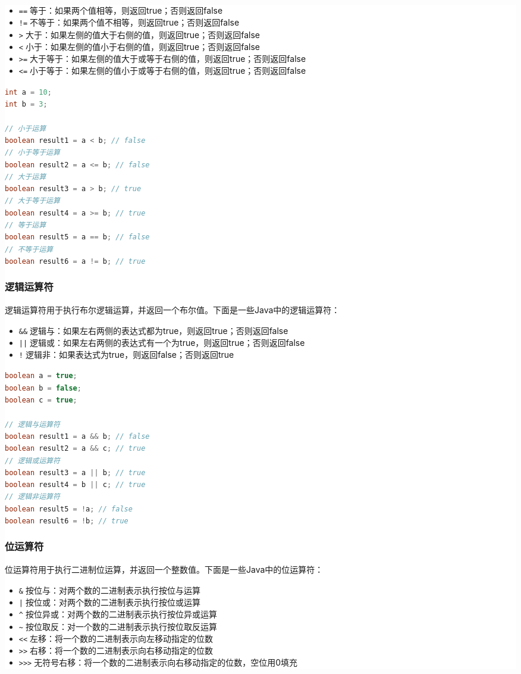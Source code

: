 - `==` 等于：如果两个值相等，则返回true；否则返回false
- `!=` 不等于：如果两个值不相等，则返回true；否则返回false
- `>` 大于：如果左侧的值大于右侧的值，则返回true；否则返回false
- `<` 小于：如果左侧的值小于右侧的值，则返回true；否则返回false
- `>=` 大于等于：如果左侧的值大于或等于右侧的值，则返回true；否则返回false
- `<=` 小于等于：如果左侧的值小于或等于右侧的值，则返回true；否则返回false

```java
int a = 10;
int b = 3;

// 小于运算
boolean result1 = a < b; // false
// 小于等于运算
boolean result2 = a <= b; // false
// 大于运算
boolean result3 = a > b; // true
// 大于等于运算
boolean result4 = a >= b; // true
// 等于运算
boolean result5 = a == b; // false
// 不等于运算
boolean result6 = a != b; // true
```

### 逻辑运算符
逻辑运算符用于执行布尔逻辑运算，并返回一个布尔值。下面是一些Java中的逻辑运算符：

- `&&` 逻辑与：如果左右两侧的表达式都为true，则返回true；否则返回false
- `||` 逻辑或：如果左右两侧的表达式有一个为true，则返回true；否则返回false
- `!` 逻辑非：如果表达式为true，则返回false；否则返回true

```java
boolean a = true;
boolean b = false;
boolean c = true;

// 逻辑与运算符
boolean result1 = a && b; // false
boolean result2 = a && c; // true
// 逻辑或运算符
boolean result3 = a || b; // true
boolean result4 = b || c; // true
// 逻辑非运算符
boolean result5 = !a; // false
boolean result6 = !b; // true
```

### 位运算符
位运算符用于执行二进制位运算，并返回一个整数值。下面是一些Java中的位运算符：

- `&` 按位与：对两个数的二进制表示执行按位与运算
- `|` 按位或：对两个数的二进制表示执行按位或运算
- `^` 按位异或：对两个数的二进制表示执行按位异或运算
- `~` 按位取反：对一个数的二进制表示执行按位取反运算
- `<<` 左移：将一个数的二进制表示向左移动指定的位数
- `>>` 右移：将一个数的二进制表示向右移动指定的位数
- `>>>` 无符号右移：将一个数的二进制表示向右移动指定的位数，空位用0填充
